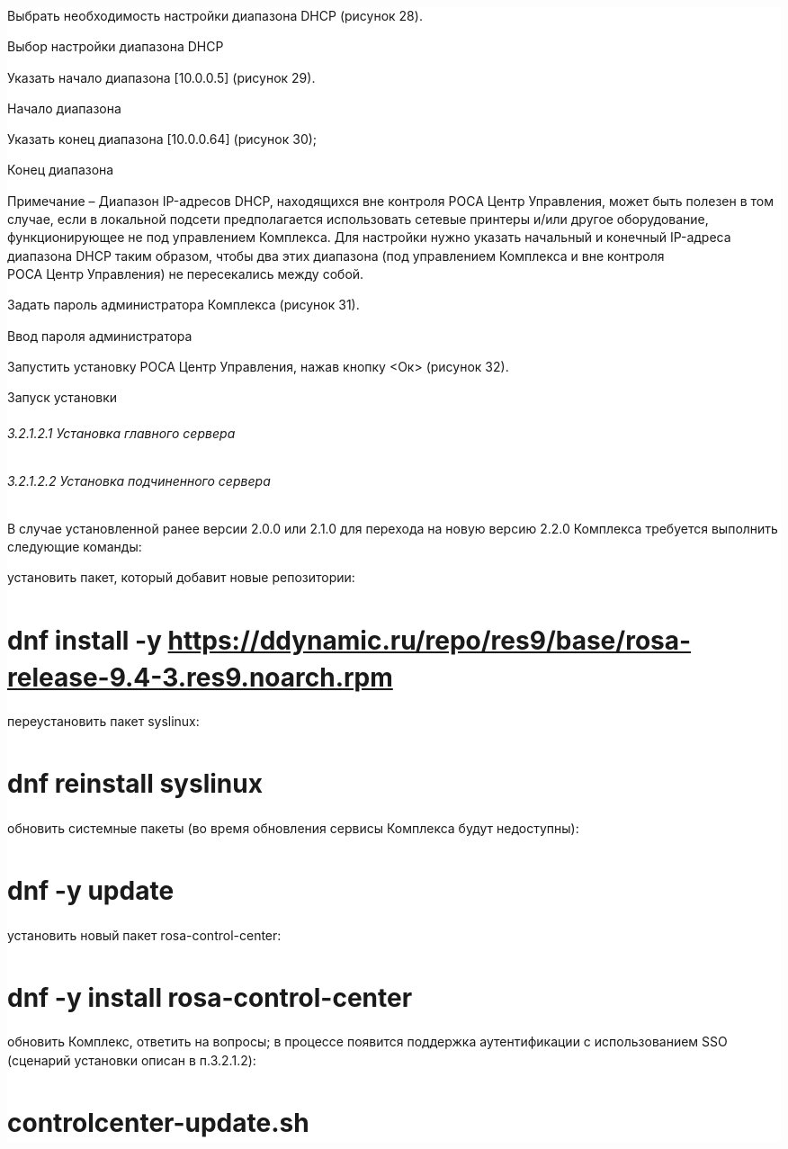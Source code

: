 Выбрать необходимость настройки диапазона DHCP (рисунок 28).

Выбор настройки диапазона DHCP

Указать начало диапазона [10.0.0.5] (рисунок 29).

Начало диапазона

Указать конец диапазона [10.0.0.64] (рисунок 30);

Конец диапазона

Примечание – Диапазон IP-адресов DHCP, находящихся вне контроля РОСА Центр Управления, может быть полезен в том случае, если в локальной подсети предполагается использовать сетевые принтеры и/или другое оборудование, функционирующее не под управлением Комплекса. Для настройки нужно указать начальный и конечный IP-адреса диапазона DHCP таким образом, чтобы два этих диапазона (под управлением Комплекса и вне контроля РОСА Центр Управления) не пересекались между собой.

Задать пароль администратора Комплекса (рисунок 31).

Ввод пароля администратора

Запустить установку РОСА Центр Управления, нажав кнопку <Ок> (рисунок 32).

Запуск установки

###### 3.2.1.2.1 Установка главного сервера

###### 3.2.1.2.2 Установка подчиненного сервера

В случае установленной ранее версии 2.0.0 или 2.1.0 для перехода на новую версию 2.2.0 Комплекса требуется выполнить следующие команды:

установить пакет, который добавит новые репозитории:

# dnf install -y https://ddynamic.ru/repo/res9/base/rosa-release-9.4-3.res9.noarch.rpm

переустановить пакет syslinux:

# dnf reinstall syslinux

обновить системные пакеты (во время обновления сервисы Комплекса будут недоступны):

# dnf -y update

установить новый пакет rosa-control-center:

# dnf -y install rosa-control-center

обновить Комплекс, ответить на вопросы; в процессе появится поддержка аутентификации с использованием SSO (сценарий установки описан в п.3.2.1.2):

# controlcenter-update.sh
